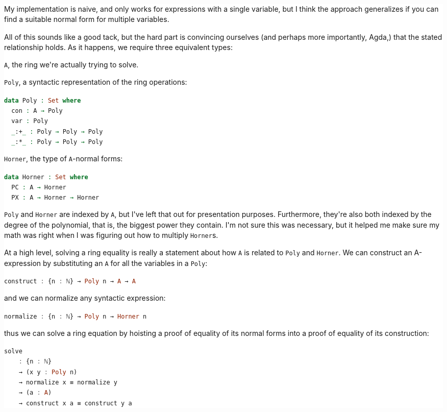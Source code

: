 My implementation is naive, and only works for expressions with a single
variable, but I think the approach generalizes if you can find a suitable normal
form for multiple variables.

All of this sounds like a good tack, but the hard part is convincing ourselves
(and perhaps more importantly, Agda,) that the stated relationship holds. As it
happens, we require three equivalent types:

`A`, the ring we're actually trying to solve.

`Poly`, a syntactic representation of the ring operations:

```agda
data Poly : Set where
  con : A → Poly
  var : Poly
  _:+_ : Poly → Poly → Poly
  _:*_ : Poly → Poly → Poly
```

`Horner`, the type of `A`-normal forms:

```agda
data Horner : Set where
  PC : A → Horner
  PX : A → Horner → Horner
```


`Poly` and `Horner` are indexed by `A`, but I've left that out for presentation
purposes. Furthermore, they're also both indexed by the degree of the
polynomial, that is, the biggest power they contain. I'm not sure this was
necessary, but it helped me make sure my math was right when I was figuring out
how to multiply `Horner`s.

At a high level, solving a ring equality is really a statement about how `A` is
related to `Poly` and `Horner`. We can construct an A-expression by substituting
an `A` for all the variables in a `Poly`:

```haskell
construct : {n : ℕ} → Poly n → A → A
```

and we can normalize any syntactic expression:

```haskell
normalize : {n : ℕ} → Poly n → Horner n
```

thus we can solve a ring equation by hoisting a proof of equality of its normal
forms into a proof of equality of its construction:

```haskell
solve
    : {n : ℕ}
    → (x y : Poly n)
    → normalize x ≡ normalize y
    → (a : A)
    → construct x a ≡ construct y a
```
